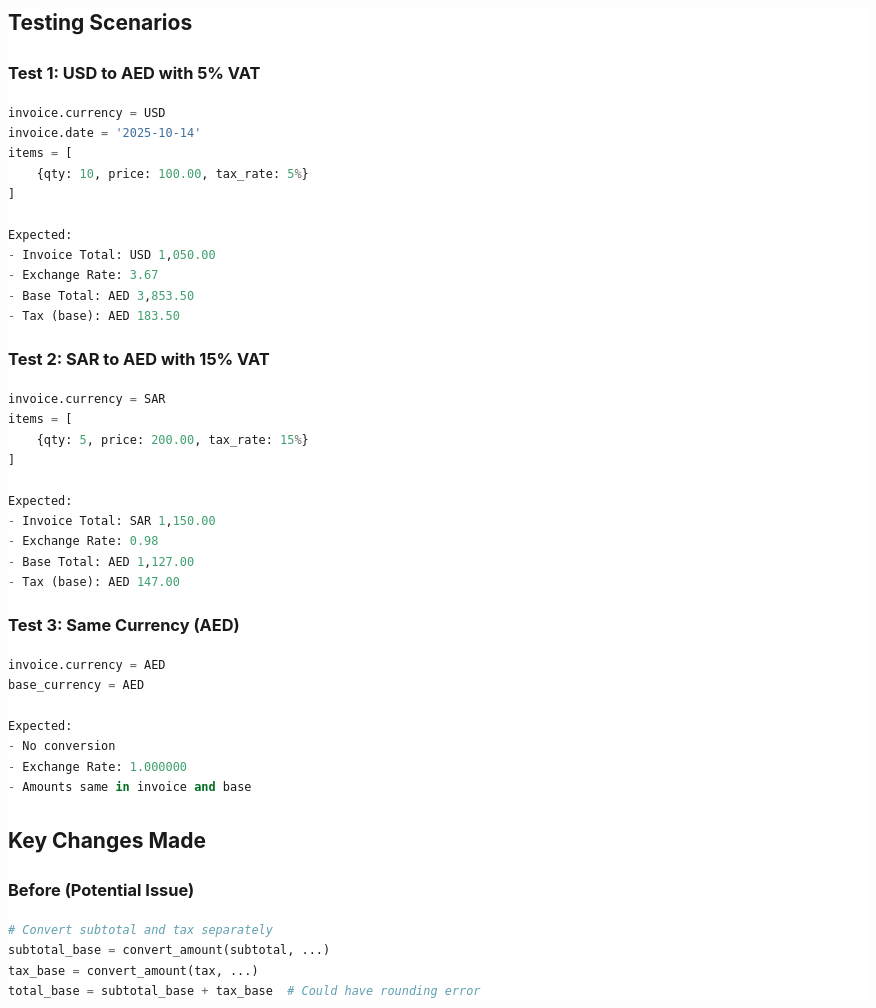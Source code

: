 ## Testing Scenarios

### Test 1: USD to AED with 5% VAT
```python
invoice.currency = USD
invoice.date = '2025-10-14'
items = [
    {qty: 10, price: 100.00, tax_rate: 5%}
]

Expected:
- Invoice Total: USD 1,050.00
- Exchange Rate: 3.67
- Base Total: AED 3,853.50
- Tax (base): AED 183.50
```

### Test 2: SAR to AED with 15% VAT
```python
invoice.currency = SAR
items = [
    {qty: 5, price: 200.00, tax_rate: 15%}
]

Expected:
- Invoice Total: SAR 1,150.00
- Exchange Rate: 0.98
- Base Total: AED 1,127.00
- Tax (base): AED 147.00
```

### Test 3: Same Currency (AED)
```python
invoice.currency = AED
base_currency = AED

Expected:
- No conversion
- Exchange Rate: 1.000000
- Amounts same in invoice and base
```

## Key Changes Made

### Before (Potential Issue)
```python
# Convert subtotal and tax separately
subtotal_base = convert_amount(subtotal, ...)
tax_base = convert_amount(tax, ...)
total_base = subtotal_base + tax_base  # Could have rounding error
```
